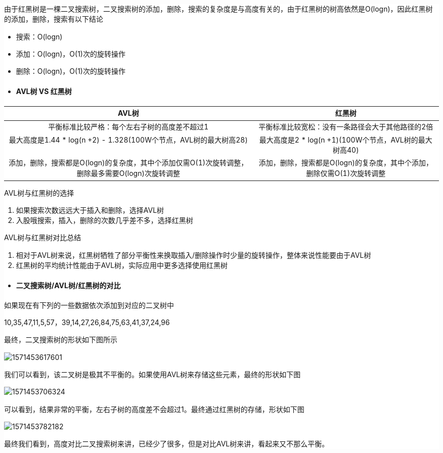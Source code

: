 由于红黑树是一棵二叉搜索树，二叉搜索树的添加，删除，搜索的复杂度是与高度有关的，由于红黑树的树高依然是O(logn)，因此红黑树的添加，删除，搜索有以下结论

- 搜索：O(logn)
- 添加：O(logn)，O(1)次的旋转操作
- 删除：O(logn)，O(1)次的旋转操作

- #### AVL树 VS 红黑树

|                            AVL树                             |                            红黑树                            |
| :----------------------------------------------------------: | :----------------------------------------------------------: |
|        平衡标准比较严格：每个左右子树的高度差不超过1         |      平衡标准比较宽松：没有一条路径会大于其他路径的2倍       |
| 最大高度是1.44 * log(n +2) - 1.328(100W个节点，AVL树的最大树高28) |    最大高度是2 * log(n +1)(100W个节点，AVL树的最大树高40)    |
| 添加，删除，搜索都是O(logn)的复杂度，其中个添加仅需O(1)次旋转调整，删除最多需要O(logn)次旋转调整 | 添加，删除，搜索都是O(logn)的复杂度，其中个添加，删除仅需O(1)次旋转调整 |

AVL树与红黑树的选择

1. 如果搜索次数远远大于插入和删除，选择AVL树
2. 入股哦搜索，插入，删除的次数几乎差不多，选择红黑树

AVL树与红黑树对比总结

1. 相对于AVL树来说，红黑树牺牲了部分平衡性来换取插入/删除操作时少量的旋转操作，整体来说性能要由于AVL树
2. 红黑树的平均统计性能由于AVL树，实际应用中更多选择使用红黑树

- #### 二叉搜索树/AVL树/红黑树的对比

如果现在有下列的一些数据依次添加到对应的二叉树中

10,35,47,11,5,57，39,14,27,26,84,75,63,41,37,24,96

最终，二叉搜索树的形状如下图所示

![1571453617601](C:\Users\T\AppData\Roaming\Typora\typora-user-images\1571453617601.png)

我们可以看到，该二叉树是极其不平衡的。如果使用AVL树来存储这些元素，最终的形状如下图

![1571453706324](C:\Users\T\AppData\Roaming\Typora\typora-user-images\1571453706324.png)

可以看到，结果非常的平衡，左右子树的高度差不会超过1。最终通过红黑树的存储，形状如下图

![1571453782182](C:\Users\T\AppData\Roaming\Typora\typora-user-images\1571453782182.png)

最终我们看到，高度对比二叉搜索树来讲，已经少了很多，但是对比AVL树来讲，看起来又不那么平衡。